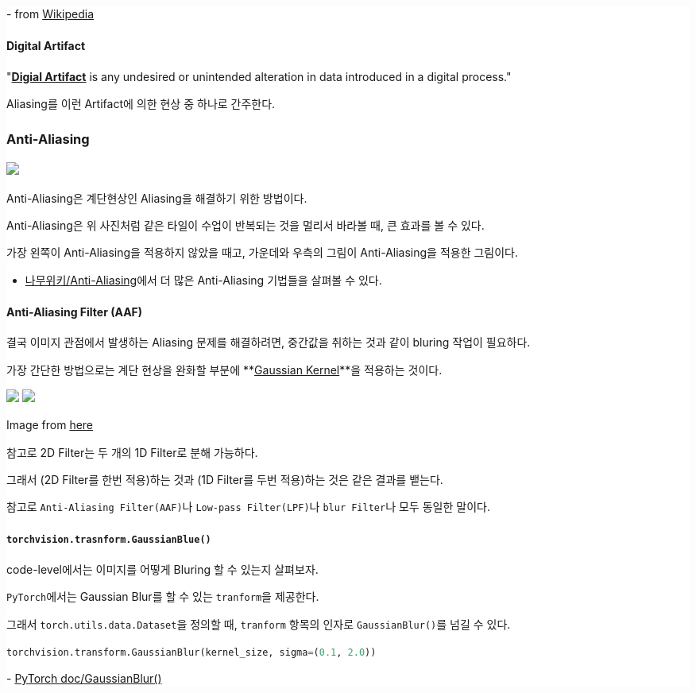 \- from [Wikipedia](https://en.wikipedia.org/wiki/Digital_artifact#:~:text=In%20computer%20graphics%2C%20aliasing%20is,result%20in%20undesirable%20visual%20artifacts.)

</div>

#### Digital Artifact

<div class="statement" markdown="1">

"**<u>Digial Artifact</u>** is any undesired or unintended alteration in data introduced in a digital process."

</div>

Aliasing를 이런 Artifact에 의한 현상 중 하나로 간주한다.

</div>
</div>

### Anti-Aliasing

<div class="img-wrapper" >
<img src="https://w.namu.la/s/48142ac09ed4e24d09c9839da762a3dc2875dc3c45be03c85076061758523e95eba7abef9fd0e92684a3b4f12ca161b53da44072b12063c6263d8c401e3f48af5479d0504c686459681e228847bef2e0c259425159005b82a062e811c9f89a4c" style="width:400px;">
</div>

Anti-Aliasing은 계단현상인 Aliasing을 해결하기 위한 방법이다.

Anti-Aliasing은 위 사진처럼 같은 타일이 수업이 반복되는 것을 멀리서 바라볼 때, 큰 효과를 볼 수 있다.

가장 왼쪽이 Anti-Aliasing을 적용하지 않았을 때고, 가운데와 우측의 그림이 Anti-Aliasing을 적용한 그림이다.

- [나무위키/Anti-Aliasing](https://namu.wiki/w/%EC%95%88%ED%8B%B0%EC%97%90%EC%9D%BC%EB%A6%AC%EC%96%B4%EC%8B%B1)에서 더 많은 Anti-Aliasing 기법들을 살펴볼 수 있다.



#### Anti-Aliasing Filter (AAF)

결국 이미지 관점에서 발생하는 Aliasing 문제를 해결하려면, 중간값을 취하는 것과 같이 bluring 작업이 필요하다.

가장 간단한 방법으로는 계단 현상을 완화할 부분에 **<u>Gaussian Kernel</u>**을 적용하는 것이다.

<div class="img-wrapper">
<img src="http://www.dspguide.com/graphics/F_24_5.gif" style="width:45%">
<img src="http://www.dspguide.com/graphics/F_24_7.gif" style="width:45%">
<p>Image from <a href="http://www.dspguide.com/ch24/3.htm">here</a></p>
</div>

참고로 2D Filter는 두 개의 1D Filter로 분해 가능하다.

그래서 (2D Filter를 한번 적용)하는 것과 (1D Filter를 두번 적용)하는 것은 같은 결과를 뱉는다.

참고로 `Anti-Aliasing Filter(AAF)`나 `Low-pass Filter(LPF)`나 `blur Filter`나 모두 동일한 말이다.

#### `torchvision.trasnform.GaussianBlue()`

code-level에서는 이미지를 어떻게 Bluring 할 수 있는지 살펴보자.

`PyTorch`에서는 Gaussian Blur를 할 수 있는 `tranform`을 제공한다.

그래서 `torch.utils.data.Dataset`을 정의할 때, `tranform` 항목의 인자로 `GaussianBlur()`를 넘길 수 있다.

``` python
torchvision.transform.GaussianBlur(kernel_size, sigma=(0.1, 2.0))
```

\- [PyTorch doc/GaussianBlur()](https://pytorch.org/docs/stable/torchvision/transforms.html#torchvision.transforms.GaussianBlur)

